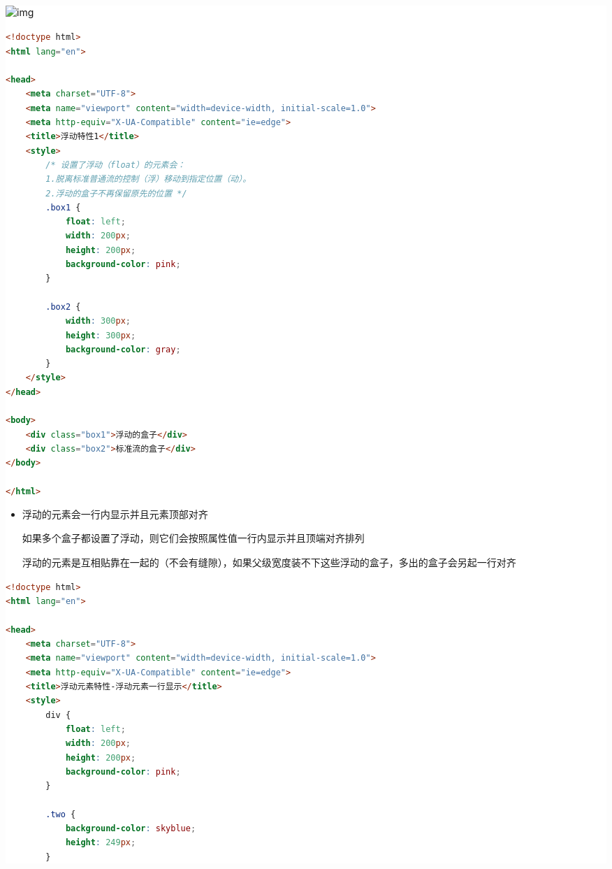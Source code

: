   ![img](https://secure2.wostatic.cn/static/htnVzvoCTvJwdJVNTX2DXK/image.png)

```HTML
<!doctype html>
<html lang="en">

<head>
    <meta charset="UTF-8">
    <meta name="viewport" content="width=device-width, initial-scale=1.0">
    <meta http-equiv="X-UA-Compatible" content="ie=edge">
    <title>浮动特性1</title>
    <style>
        /* 设置了浮动（float）的元素会：
        1.脱离标准普通流的控制（浮）移动到指定位置（动）。
        2.浮动的盒子不再保留原先的位置 */
        .box1 {
            float: left;
            width: 200px;
            height: 200px;
            background-color: pink;
        }

        .box2 {
            width: 300px;
            height: 300px;
            background-color: gray;
        }
    </style>
</head>

<body>
    <div class="box1">浮动的盒子</div>
    <div class="box2">标准流的盒子</div>
</body>

</html>
```

- 浮动的元素会一行内显示并且元素顶部对齐

  如果多个盒子都设置了浮动，则它们会按照属性值一行内显示并且顶端对齐排列

  浮动的元素是互相贴靠在一起的（不会有缝隙），如果父级宽度装不下这些浮动的盒子，多出的盒子会另起一行对齐

```HTML
<!doctype html>
<html lang="en">

<head>
    <meta charset="UTF-8">
    <meta name="viewport" content="width=device-width, initial-scale=1.0">
    <meta http-equiv="X-UA-Compatible" content="ie=edge">
    <title>浮动元素特性-浮动元素一行显示</title>
    <style>
        div {
            float: left;
            width: 200px;
            height: 200px;
            background-color: pink;
        }

        .two {
            background-color: skyblue;
            height: 249px;
        }

```